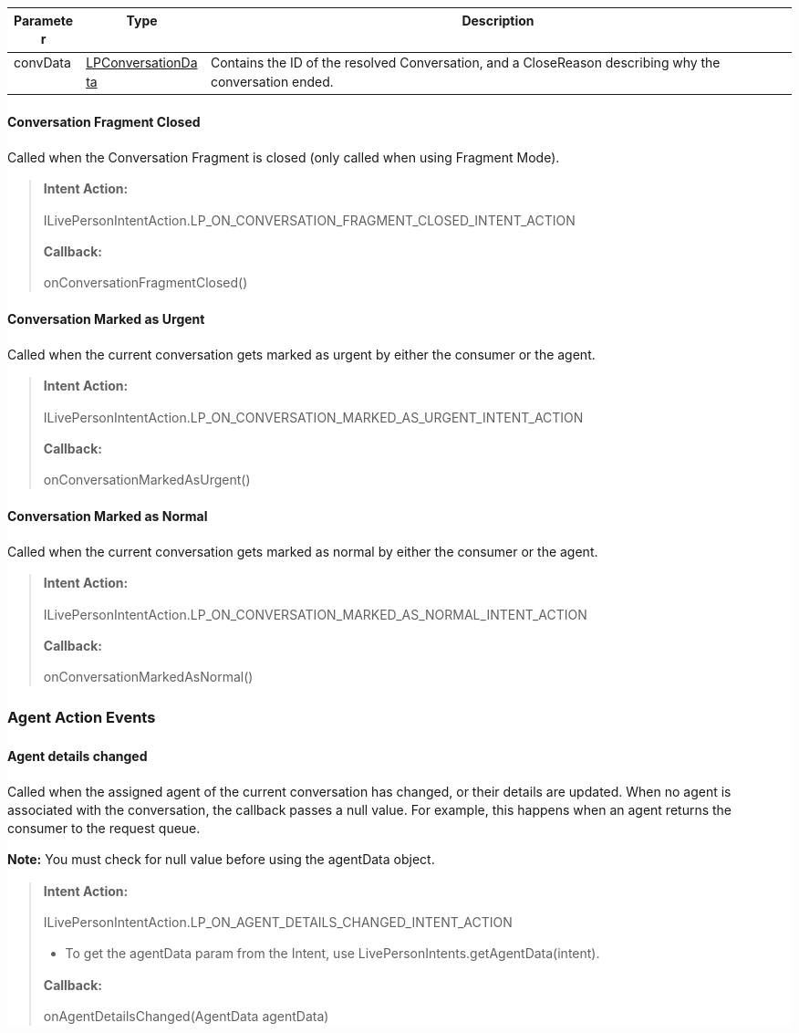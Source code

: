 | Parameter | Type | Description  |
|----|----|----|
| convData | [LPConversationData](android-interface-definitions.html#lpconversationdata) | Contains the ID of the resolved Conversation, and a CloseReason describing why the conversation ended. |

#### Conversation Fragment Closed

Called when the Conversation Fragment is closed (only called when using Fragment Mode).

> **Intent Action:** 
>
> ILivePersonIntentAction.LP_ON_CONVERSATION_FRAGMENT_CLOSED_INTENT_ACTION
>
> **Callback:** 
>
> onConversationFragmentClosed() 

#### Conversation Marked as Urgent

Called when the current conversation gets marked as urgent by either the consumer or the agent.

> **Intent Action:** 
>
> ILivePersonIntentAction.LP_ON_CONVERSATION_MARKED_AS_URGENT_INTENT_ACTION
>
> **Callback:** 
>
> onConversationMarkedAsUrgent()

#### Conversation Marked as Normal

Called when the current conversation gets marked as normal by either the consumer or the agent.

> **Intent Action:** 
>
> ILivePersonIntentAction.LP_ON_CONVERSATION_MARKED_AS_NORMAL_INTENT_ACTION
>
> **Callback:** 
>
> onConversationMarkedAsNormal()

### Agent Action Events
#### Agent details changed

Called when the assigned agent of the current conversation has changed, or their details are updated. When no agent is associated with the conversation, the callback passes a null value. For example, this happens when an agent returns the consumer to the request queue. 

**Note:** You must check for null value before using the agentData object.

> **Intent Action:** 
>
> ILivePersonIntentAction.LP_ON_AGENT_DETAILS_CHANGED_INTENT_ACTION
>
> - To get the agentData param from the Intent, use LivePersonIntents.getAgentData(intent).
>
> **Callback:** 
>
> onAgentDetailsChanged(AgentData agentData)
